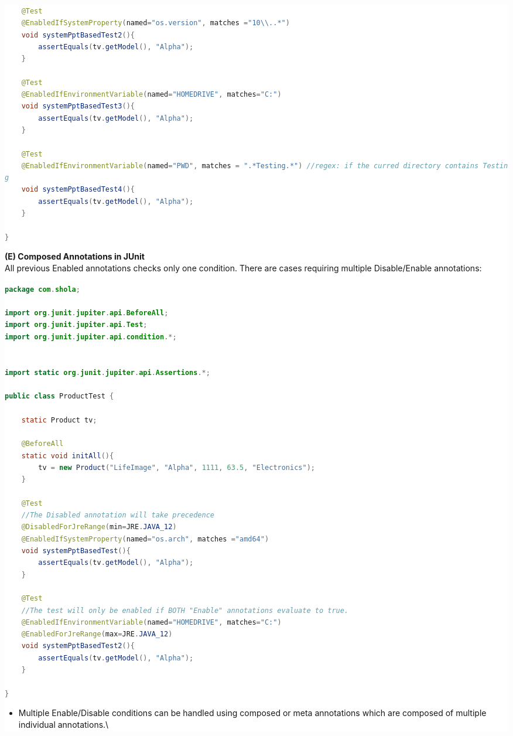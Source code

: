 ```java
    @Test
    @EnabledIfSystemProperty(named="os.version", matches ="10\\..*")
    void systemPptBasedTest2(){
        assertEquals(tv.getModel(), "Alpha");
    }

    @Test
    @EnabledIfEnvironmentVariable(named="HOMEDRIVE", matches="C:")
    void systemPptBasedTest3(){
        assertEquals(tv.getModel(), "Alpha");
    }

    @Test
    @EnabledIfEnvironmentVariable(named="PWD", matches = ".*Testing.*") //regex: if the curred directory contains Testing
    void systemPptBasedTest4(){
        assertEquals(tv.getModel(), "Alpha");
    }
    
}
```
**(E) Composed Annotations in JUnit**\
All previous Enabled annotations checks only one condition. There are cases requiring multiple Disable/Enable annotations:
```java
package com.shola;

import org.junit.jupiter.api.BeforeAll;
import org.junit.jupiter.api.Test;
import org.junit.jupiter.api.condition.*;


import static org.junit.jupiter.api.Assertions.*;

public class ProductTest {

    static Product tv;

    @BeforeAll
    static void initAll(){
        tv = new Product("LifeImage", "Alpha", 1111, 63.5, "Electronics");
    }

    @Test
    //The Disabled annotation will take precedence
    @DisabledForJreRange(min=JRE.JAVA_12)
    @EnabledIfSystemProperty(named="os.arch", matches ="amd64")
    void systemPptBasedTest(){
        assertEquals(tv.getModel(), "Alpha");
    }

    @Test
    //The test will only be enabled if BOTH "Enable" annotations evaluate to true.
    @EnabledIfEnvironmentVariable(named="HOMEDRIVE", matches="C:")
    @EnabledForJreRange(max=JRE.JAVA_12)
    void systemPptBasedTest2(){
        assertEquals(tv.getModel(), "Alpha");
    }
    
}
```
- Multiple Enable/Disable conditions can be handled using composed or meta annotations which are composed of multiple individual annotations.\
```java
```